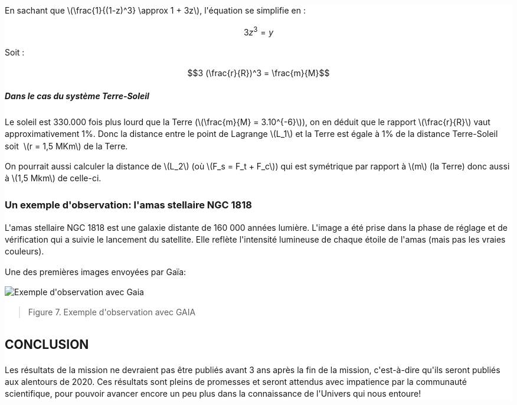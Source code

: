 En sachant que \\(\frac{1}{(1-z)^3} \approx 1 + 3z\\), l'équation se simplifie en :

$$3 z^3 = y$$

Soit :

$$3 (\frac{r}{R})^3 = \frac{m}{M}$$

##### Dans le cas du système Terre-Soleil

Le soleil est 330.000 fois plus lourd que la Terre (\\(\frac{m}{M} = 3.10^{-6}\\)), on en déduit que le rapport \\(\frac{r}{R}\\) vaut approximativement 1%. Donc la distance entre le point de Lagrange \\(L\_1\\) et la Terre est égale à 1% de la distance Terre-Soleil soit  \\(r = 1,5 MKm\\) de la Terre.

On pourrait aussi calculer la distance de \\(L\_2\\) (où \\(F\_s = F\_t + F\_c\\)) qui est symétrique par rapport à \\(m\\) (la Terre) donc aussi à \\(1,5 Mkm\\) de celle-ci.

### Un exemple d'observation: l'amas stellaire NGC 1818

L'amas stellaire NGC 1818 est une galaxie distante de 160 000 années lumière.
L'image a été prise dans la phase de réglage et de vérification qui a suivie le lancement du satellite.
Elle reflète l'intensité lumineuse de chaque étoile de l'amas (mais pas les vraies couleurs).

Une des premières images envoyées par Gaïa:

![Exemple d'observation avec Gaia](images/gaia_obs.jpg)

> Figure 7. Exemple d'observation avec GAIA

## CONCLUSION

Les résultats de la mission ne devraient pas être publiés avant 3 ans après la fin de la mission, c'est-à-dire qu'ils seront publiés aux alentours de 2020.
Ces résultats sont pleins de promesses et seront attendus avec impatience par la communauté scientifique, pour pouvoir avancer encore un peu plus dans la connaissance de l'Univers qui nous entoure!

